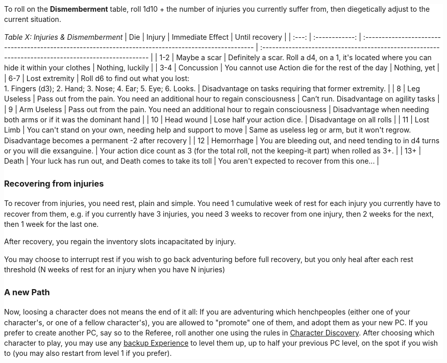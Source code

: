 To roll on the **Dismemberment** table, roll 1d10 + the number of injuries you currently suffer from, then diegetically adjust to the current situation.

*Table X: Injuries & Dismemberment*
|  Die  |     Injury     | Immediate Effect                                                                                     | Until recovery                                                                                      |
| :---: | :------------: | :--------------------------------------------------------------------------------------------------- | :-------------------------------------------------------------------------------------------------- |
|  1-2  |  Maybe a scar  | Definitely a scar. Roll a d4, on a 1, it's located where you can hide it within your clothes         | Nothing, luckily                                                                                    |
|  3-4  |   Concussion   | You cannot use Action die for the rest of the day                                                    | Nothing, yet                                                                                        |
|  6-7  | Lost extremity | Roll d6 to find out what you lost: <br/>1. Fingers (d3); 2. Hand; 3. Nose; 4. Ear; 5. Eye; 6. Looks. | Disadvantage on tasks requiring that former extremity.                                              |
|   8   |  Leg Useless   | Pass out from the pain. You need an additional hour to regain consciousness                          | Can’t run. Disadvantage on agility tasks                                                            |
|   9   |  Arm Useless   | Pass out from the pain. You need an additional hour to regain consciousness                          | Disadvantage when needing both arms or if it was the dominant hand                                  |
|  10   |   Head wound   | Lose half your action dice.                                                                          | Disadvantage on all rolls                                                                           |
|  11   |   Lost Limb    | You can't stand on your own, needing help and support to move                                        | Same as useless leg or arm, but it won't regrow. Disadvantage becomes a permanent -2 after recovery |
|  12   |   Hemorrhage   | You are bleeding out, and need tending to in d4 turns or you will die exsanguine.                    | Your action dice count as 3 (for the total roll, not the keeping-it part) when rolled as 3+.        |
|  13+  |     Death      | Your luck has run out, and Death comes to take its toll                                              | You aren't expected to recover from this one...                                                     |

### Recovering from injuries

To recover from injuries, you need rest, plain and simple. You need 1 cumulative week of rest for each injury you currently have to recover from them, e.g. if you currently have 3 injuries, you need 3 weeks to recover from one injury, then 2 weeks for the next, then 1 week for the last one.

After recovery, you regain the inventory slots incapacitated by injury.

You may choose to interrupt rest if you wish to go back adventuring before full recovery, but you only heal after each rest threshold (N weeks of rest for an injury when you have N injuries)

### A new Path

Now, loosing a character does not means the end of it all: If you are adventuring which henchpeoples (either one of your character's, or one of a fellow character's), you are allowed to "promote" one of them, and adopt them as your new PC. If you prefer to create another PC, say so to the Referee, roll another one using the rules in [Character Discovery](CharacterCreation.md). After choosing which character to play, you may use any [backup Experience](#backup-experience) to level them up, up to half your previous PC level, on the spot if you wish to (you may also restart from level 1 if you prefer).
